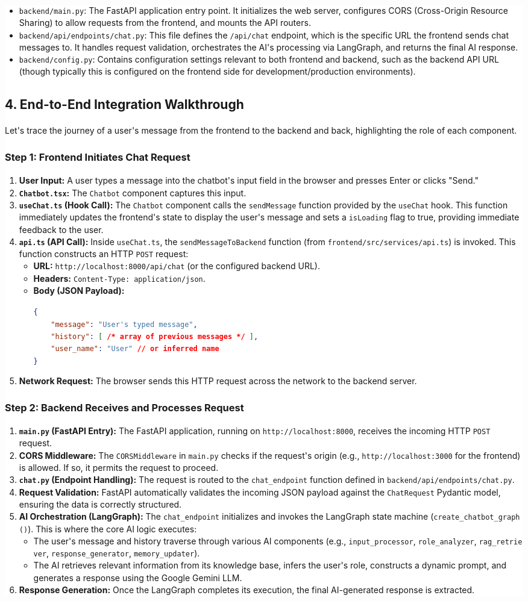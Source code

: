 *   `backend/main.py`: The FastAPI application entry point. It initializes the web server, configures CORS (Cross-Origin Resource Sharing) to allow requests from the frontend, and mounts the API routers.
*   `backend/api/endpoints/chat.py`: This file defines the `/api/chat` endpoint, which is the specific URL the frontend sends chat messages to. It handles request validation, orchestrates the AI's processing via LangGraph, and returns the final AI response.
*   `backend/config.py`: Contains configuration settings relevant to both frontend and backend, such as the backend API URL (though typically this is configured on the frontend side for development/production environments).

## 4. End-to-End Integration Walkthrough

Let's trace the journey of a user's message from the frontend to the backend and back, highlighting the role of each component.

### Step 1: Frontend Initiates Chat Request

1.  **User Input:** A user types a message into the chatbot's input field in the browser and presses Enter or clicks "Send."
2.  **`Chatbot.tsx`:** The `Chatbot` component captures this input.
3.  **`useChat.ts` (Hook Call):** The `Chatbot` component calls the `sendMessage` function provided by the `useChat` hook. This function immediately updates the frontend's state to display the user's message and sets a `isLoading` flag to true, providing immediate feedback to the user.
4.  **`api.ts` (API Call):** Inside `useChat.ts`, the `sendMessageToBackend` function (from `frontend/src/services/api.ts`) is invoked. This function constructs an HTTP `POST` request:
    *   **URL:** `http://localhost:8000/api/chat` (or the configured backend URL).
    *   **Headers:** `Content-Type: application/json`.
    *   **Body (JSON Payload):**
        ```json
        {
            "message": "User's typed message",
            "history": [ /* array of previous messages */ ],
            "user_name": "User" // or inferred name
        }
        ```
5.  **Network Request:** The browser sends this HTTP request across the network to the backend server.

### Step 2: Backend Receives and Processes Request

1.  **`main.py` (FastAPI Entry):** The FastAPI application, running on `http://localhost:8000`, receives the incoming HTTP `POST` request.
2.  **CORS Middleware:** The `CORSMiddleware` in `main.py` checks if the request's origin (e.g., `http://localhost:3000` for the frontend) is allowed. If so, it permits the request to proceed.
3.  **`chat.py` (Endpoint Handling):** The request is routed to the `chat_endpoint` function defined in `backend/api/endpoints/chat.py`.
4.  **Request Validation:** FastAPI automatically validates the incoming JSON payload against the `ChatRequest` Pydantic model, ensuring the data is correctly structured.
5.  **AI Orchestration (LangGraph):** The `chat_endpoint` initializes and invokes the LangGraph state machine (`create_chatbot_graph()`). This is where the core AI logic executes:
    *   The user's message and history traverse through various AI components (e.g., `input_processor`, `role_analyzer`, `rag_retriever`, `response_generator`, `memory_updater`).
    *   The AI retrieves relevant information from its knowledge base, infers the user's role, constructs a dynamic prompt, and generates a response using the Google Gemini LLM.
6.  **Response Generation:** Once the LangGraph completes its execution, the final AI-generated response is extracted.
